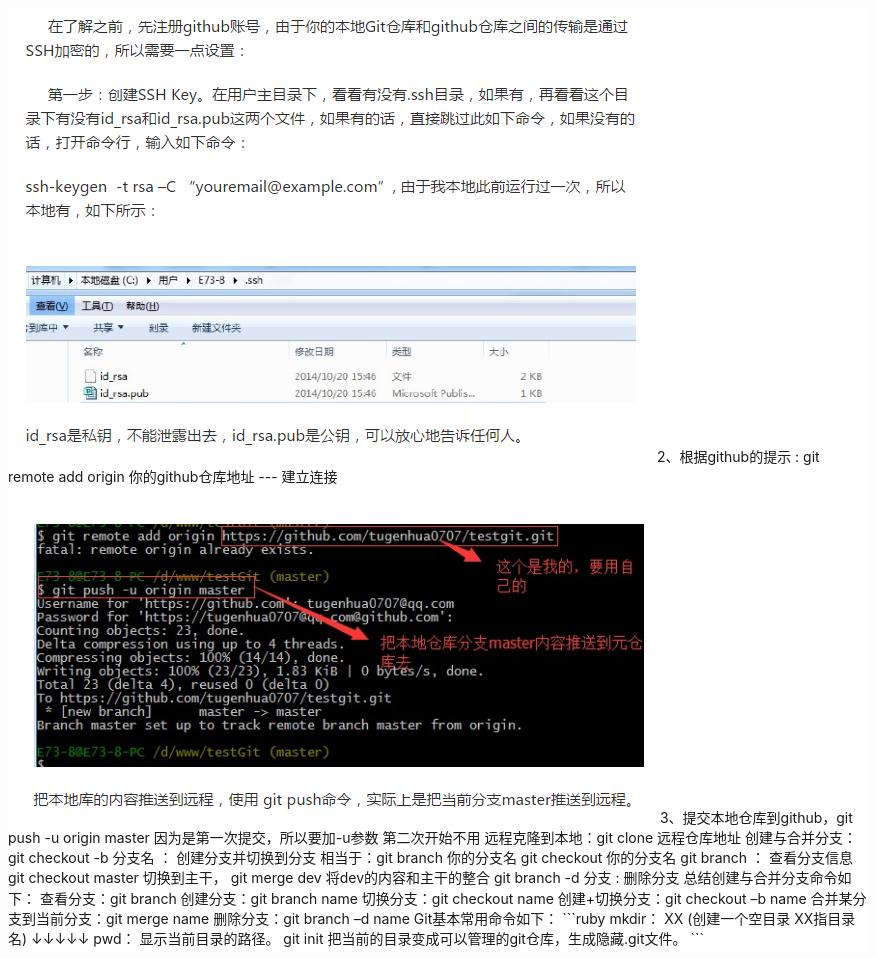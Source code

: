   <img src="./images/image72.png"/>
2、根据github的提示 : git remote add origin 你的github仓库地址 --- 建立连接
<img src="./images/image73.png"/>
3、提交本地仓库到github，git push -u origin master 因为是第一次提交，所以要加-u参数  第二次开始不用
远程克隆到本地：git clone 远程仓库地址
创建与合并分支：
git checkout -b 分支名 ： 创建分支并切换到分支 相当于：git branch 你的分支名    git checkout 你的分支名
git branch ： 查看分支信息
git checkout master 切换到主干，
git merge dev 将dev的内容和主干的整合
git branch -d 分支 : 删除分支
总结创建与合并分支命令如下：
   查看分支：git branch
   创建分支：git branch name
   切换分支：git checkout name
创建+切换分支：git checkout –b name
合并某分支到当前分支：git merge name
删除分支：git branch –d name
Git基本常用命令如下：
```ruby
   mkdir：         XX (创建一个空目录 XX指目录名)   ↓↓↓↓↓
   pwd：          显示当前目录的路径。
   git init          把当前的目录变成可以管理的git仓库，生成隐藏.git文件。
```
